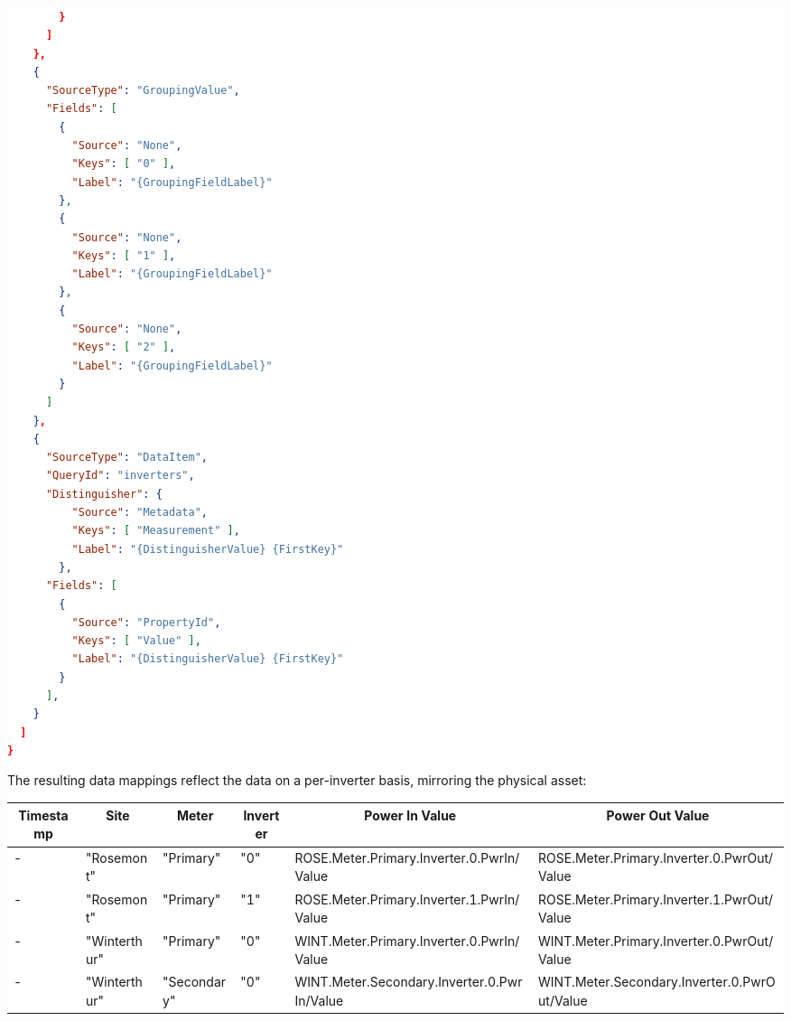 ```json
        }
      ]
    },
    {
      "SourceType": "GroupingValue",
      "Fields": [
        {
          "Source": "None",
          "Keys": [ "0" ],
          "Label": "{GroupingFieldLabel}"
        },
        {
          "Source": "None",
          "Keys": [ "1" ],
          "Label": "{GroupingFieldLabel}"
        },
        {
          "Source": "None",
          "Keys": [ "2" ],
          "Label": "{GroupingFieldLabel}"
        }
      ]
    },
    {
      "SourceType": "DataItem",
      "QueryId": "inverters",
      "Distinguisher": {
          "Source": "Metadata",
          "Keys": [ "Measurement" ],
          "Label": "{DistinguisherValue} {FirstKey}"
        },
      "Fields": [
        {
          "Source": "PropertyId",
          "Keys": [ "Value" ],
          "Label": "{DistinguisherValue} {FirstKey}"
        }
      ],
    }
  ]
}
```
The resulting data mappings reflect the data on a per-inverter basis, mirroring the physical asset:

| Timestamp | Site | Meter | Inverter | Power In Value | Power Out Value |
|--|--|--|--|--|--|
| - | "Rosemont" | "Primary" | "0" |  ROSE.Meter.Primary.Inverter.0.PwrIn/Value | ROSE.Meter.Primary.Inverter.0.PwrOut/Value |
| - | "Rosemont" | "Primary" | "1" | ROSE.Meter.Primary.Inverter.1.PwrIn/Value |ROSE.Meter.Primary.Inverter.1.PwrOut/Value |
| - | "Winterthur" | "Primary" | "0" | WINT.Meter.Primary.Inverter.0.PwrIn/Value | WINT.Meter.Primary.Inverter.0.PwrOut/Value |
| - | "Winterthur" | "Secondary" | "0" | WINT.Meter.Secondary.Inverter.0.PwrIn/Value | WINT.Meter.Secondary.Inverter.0.PwrOut/Value |
